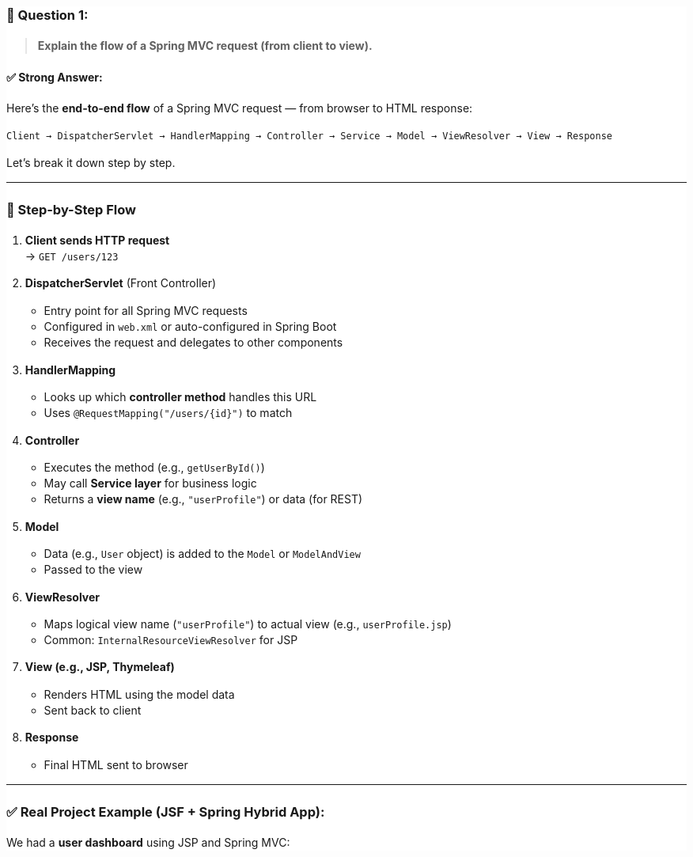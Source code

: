 
### 🔹 Question 1:  
> **Explain the flow of a Spring MVC request (from client to view).**

#### ✅ Strong Answer:

Here’s the **end-to-end flow** of a Spring MVC request — from browser to HTML response:

```
Client → DispatcherServlet → HandlerMapping → Controller → Service → Model → ViewResolver → View → Response
```

Let’s break it down step by step.

---

### 🔄 Step-by-Step Flow

1. **Client sends HTTP request**  
   → `GET /users/123`

2. **DispatcherServlet** (Front Controller)  
   - Entry point for all Spring MVC requests
   - Configured in `web.xml` or auto-configured in Spring Boot
   - Receives the request and delegates to other components

3. **HandlerMapping**  
   - Looks up which **controller method** handles this URL
   - Uses `@RequestMapping("/users/{id}")` to match

4. **Controller**  
   - Executes the method (e.g., `getUserById()`)
   - May call **Service layer** for business logic
   - Returns a **view name** (e.g., `"userProfile"`) or data (for REST)

5. **Model**  
   - Data (e.g., `User` object) is added to the `Model` or `ModelAndView`
   - Passed to the view

6. **ViewResolver**  
   - Maps logical view name (`"userProfile"`) to actual view (e.g., `userProfile.jsp`)
   - Common: `InternalResourceViewResolver` for JSP

7. **View (e.g., JSP, Thymeleaf)**  
   - Renders HTML using the model data
   - Sent back to client

8. **Response**  
   - Final HTML sent to browser

---

### ✅ Real Project Example (JSF + Spring Hybrid App):

We had a **user dashboard** using JSP and Spring MVC:
